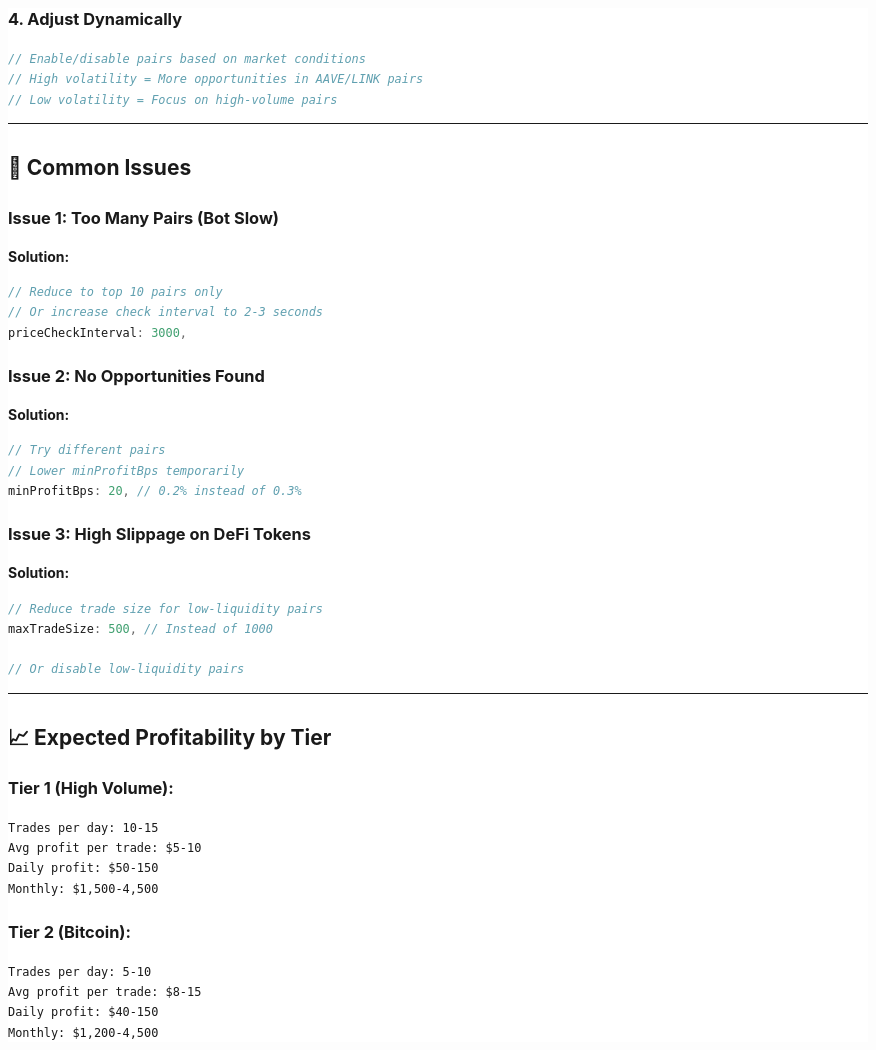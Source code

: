 ### 4. **Adjust Dynamically**

```typescript
// Enable/disable pairs based on market conditions
// High volatility = More opportunities in AAVE/LINK pairs
// Low volatility = Focus on high-volume pairs
```

---

## 🚨 Common Issues

### Issue 1: Too Many Pairs (Bot Slow)

**Solution:**
```typescript
// Reduce to top 10 pairs only
// Or increase check interval to 2-3 seconds
priceCheckInterval: 3000,
```

### Issue 2: No Opportunities Found

**Solution:**
```typescript
// Try different pairs
// Lower minProfitBps temporarily
minProfitBps: 20, // 0.2% instead of 0.3%
```

### Issue 3: High Slippage on DeFi Tokens

**Solution:**
```typescript
// Reduce trade size for low-liquidity pairs
maxTradeSize: 500, // Instead of 1000

// Or disable low-liquidity pairs
```

---

## 📈 Expected Profitability by Tier

### Tier 1 (High Volume):
```
Trades per day: 10-15
Avg profit per trade: $5-10
Daily profit: $50-150
Monthly: $1,500-4,500
```

### Tier 2 (Bitcoin):
```
Trades per day: 5-10
Avg profit per trade: $8-15
Daily profit: $40-150
Monthly: $1,200-4,500
```

